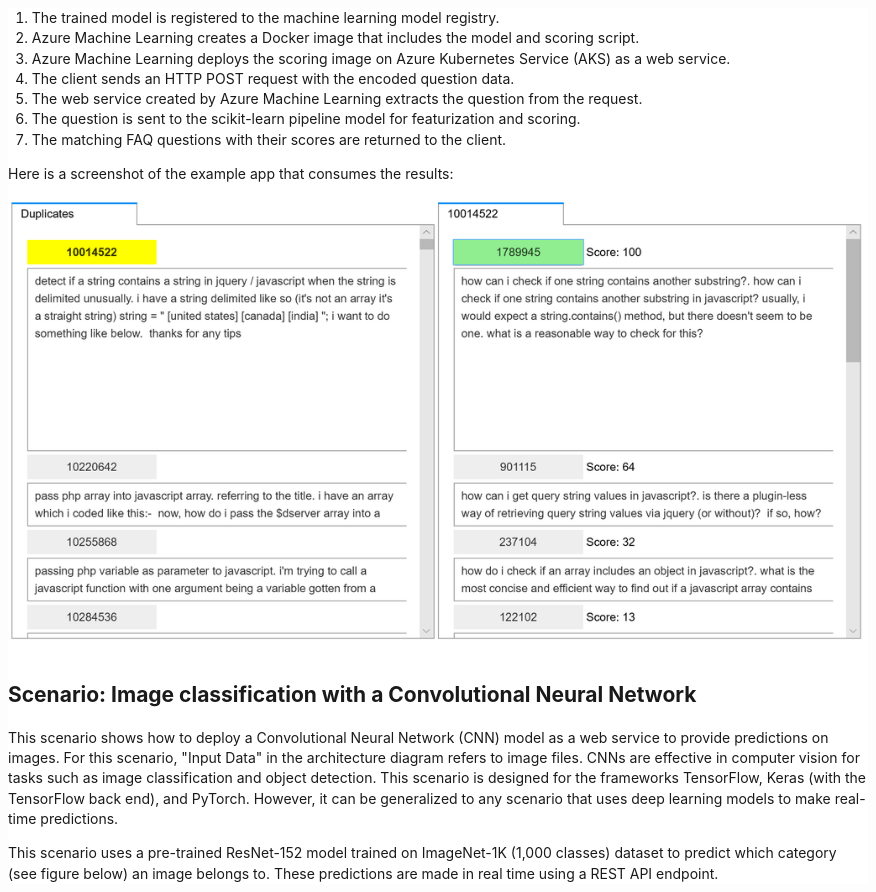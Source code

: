 1. The trained model is registered to the machine learning model registry.
2. Azure Machine Learning creates a Docker image that includes the model and scoring script.
3. Azure Machine Learning deploys the scoring image on Azure Kubernetes Service (AKS) as a web service.
4. The client sends an HTTP POST request with the encoded question data.
5. The web service created by Azure Machine Learning extracts the question from the request.
6. The question is sent to the scikit-learn pipeline model for featurization and scoring.
7. The matching FAQ questions with their scores are returned to the client.

Here is a screenshot of the example app that consumes the results:

![Screenshot of an example FAQ matching application using a subset of Stack Overflow question data.](./_images/python-faq-matches.png)

## Scenario: Image classification with a Convolutional Neural Network

This scenario shows how to deploy a Convolutional Neural Network (CNN) model as a web service to provide predictions on images. For this scenario, "Input Data" in the architecture diagram refers to image files. CNNs are effective in computer vision for tasks such as image classification and object detection. This scenario is designed for the frameworks TensorFlow, Keras (with the TensorFlow back end), and PyTorch. However, it can be generalized to any scenario that uses deep learning models to make real-time predictions.

This scenario uses a pre-trained ResNet-152 model trained on ImageNet-1K (1,000 classes) dataset to predict which category (see figure below) an image belongs to. These predictions are made in real time using a REST API endpoint.
